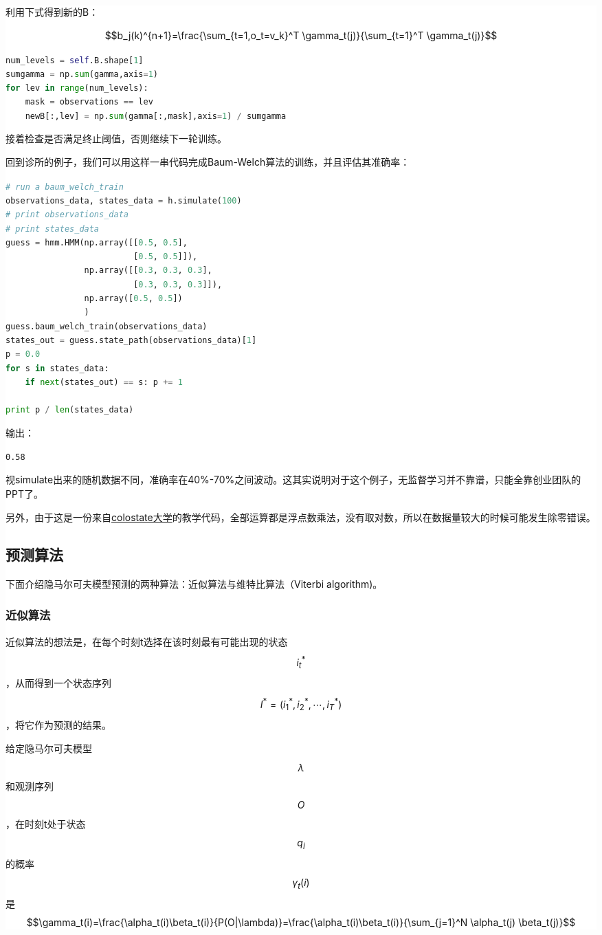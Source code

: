 利用下式得到新的B：

$$b_j(k)^{n+1}=\frac{\sum_{t=1,o_t=v_k}^T \gamma_t(j)}{\sum_{t=1}^T \gamma_t(j)}$$

```python
num_levels = self.B.shape[1]
sumgamma = np.sum(gamma,axis=1)
for lev in range(num_levels):
    mask = observations == lev
    newB[:,lev] = np.sum(gamma[:,mask],axis=1) / sumgamma
```

接着检查是否满足终止阈值，否则继续下一轮训练。

回到诊所的例子，我们可以用这样一串代码完成Baum-Welch算法的训练，并且评估其准确率：

```python
# run a baum_welch_train
observations_data, states_data = h.simulate(100)
# print observations_data
# print states_data
guess = hmm.HMM(np.array([[0.5, 0.5],
                          [0.5, 0.5]]),
                np.array([[0.3, 0.3, 0.3],
                          [0.3, 0.3, 0.3]]),
                np.array([0.5, 0.5])
                )
guess.baum_welch_train(observations_data)
states_out = guess.state_path(observations_data)[1]
p = 0.0
for s in states_data:
    if next(states_out) == s: p += 1

print p / len(states_data)
```

输出：

```bash
0.58
```

视simulate出来的随机数据不同，准确率在40%-70%之间波动。这其实说明对于这个例子，无监督学习并不靠谱，只能全靠创业团队的PPT了。

另外，由于这是一份来自[colostate大学](http://www.cs.colostate.edu/~anderson/cs440/index.html/doku.php?id=notes:hmm2)的教学代码，全部运算都是浮点数乘法，没有取对数，所以在数据量较大的时候可能发生除零错误。

## 预测算法

下面介绍隐马尔可夫模型预测的两种算法：近似算法与维特比算法（Viterbi algorithm)。

### 近似算法

近似算法的想法是，在每个时刻t选择在该时刻最有可能出现的状态$$i_t^*$$，从而得到一个状态序列$$I^*=(i_1^*,i_2^*,\cdots,i_T^*)$$，将它作为预测的结果。

给定隐马尔可夫模型 $$\lambda$$ 和观测序列 $$O$$，在时刻t处于状态 $$q_i$$ 的概率 $$\gamma_t(i)$$ 是 
$$\gamma_t(i)=\frac{\alpha_t(i)\beta_t(i)}{P(O|\lambda)}=\frac{\alpha_t(i)\beta_t(i)}{\sum_{j=1}^N \alpha_t(j) \beta_t(j)}$$
